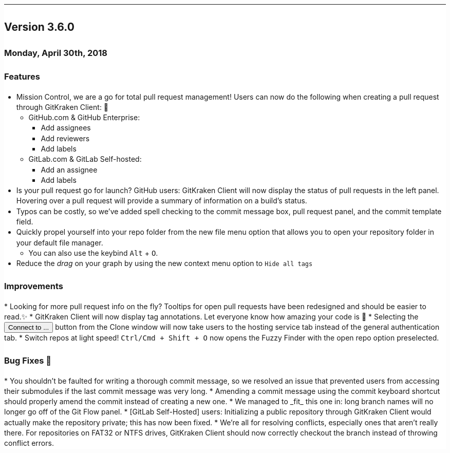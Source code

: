 ***

<a id="v3-6-0"></a> 
## Version 3.6.0
<h3>Monday, April 30th, 2018</h3> 
 
<div class='embed-container embed-container--16-9'> 
    <iframe width="560" height="315" src="https://www.youtube.com/embed/4hUFtGJv_Zc" frameborder='0' allowfullscreen></iframe> 
</div> 
 
<h3>Features </h3>

* Mission Control, we are a go for total pull request management!  Users can now do the following when creating a pull request through GitKraken Client: 🚀
    * GitHub.com & GitHub Enterprise:
        * Add assignees
        * Add reviewers
        * Add labels
    * GitLab.com & GitLab Self-hosted:
        * Add an assignee
        * Add labels
* Is your pull request go for launch?  GitHub users: GitKraken Client will now display the status of pull requests in the left panel. Hovering over a pull request will provide a summary of information on a build’s status.
* Typos can be costly, so we’ve added spell checking to the commit message box, pull request panel, and the commit template field.
* Quickly propel yourself into your repo folder from the new file menu option that allows you to open your repository folder in your default file manager. 
    * You can also use the keybind <kbd>Alt</kbd> + <kbd>O</kbd>. 
* Reduce the _drag_ on your graph by using the new context menu option to `Hide all tags`

<h3>Improvements</h3>
* Looking for more pull request info on the fly?  Tooltips for open pull requests have been redesigned and should be easier to read.✨
* GitKraken Client will now display tag annotations.  Let everyone know how amazing your code is 🔖
* Selecting the <button class='button button--success button--ui button--nolink'>Connect to ...</span></button> button from the Clone window will now take users to the hosting service tab instead of the general authentication tab.  
* Switch repos at light speed!  <kbd>Ctrl/Cmd + Shift + O</kbd> now opens the Fuzzy Finder with the open repo option preselected. 

<h3>Bug Fixes 🐛</h3>
* You shouldn’t be faulted for writing a thorough commit message, so we resolved an issue that prevented users from accessing their submodules if the last commit message was very long.
* Amending a commit message using the commit keyboard shortcut should properly amend the commit instead of creating a new one.
* We managed to _fit_ this one in: long branch names will no longer go off of the Git Flow panel.
* [GitLab Self-Hosted] users: Initializing a public repository through GitKraken Client would actually make the repository private; this has now been fixed.  
* We’re all for resolving conflicts, especially ones that aren’t really there.  For repositories on FAT32 or NTFS drives, GitKraken Client should now correctly checkout the branch instead of throwing conflict errors.

